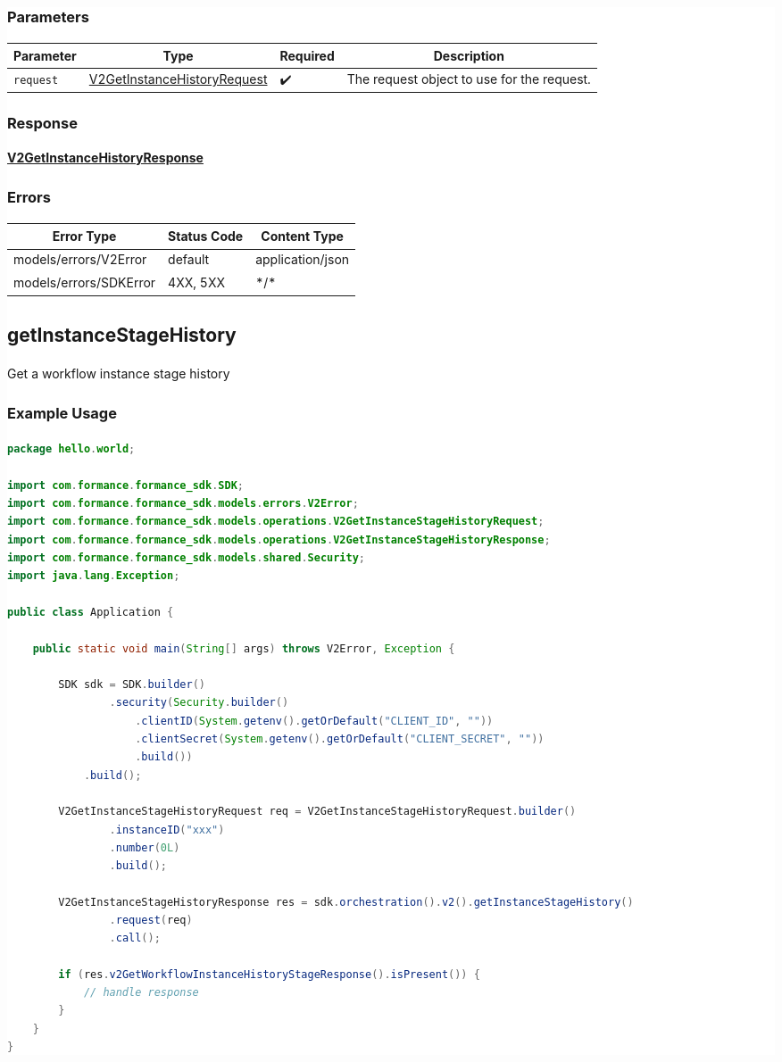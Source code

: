 ### Parameters

| Parameter                                                                             | Type                                                                                  | Required                                                                              | Description                                                                           |
| ------------------------------------------------------------------------------------- | ------------------------------------------------------------------------------------- | ------------------------------------------------------------------------------------- | ------------------------------------------------------------------------------------- |
| `request`                                                                             | [V2GetInstanceHistoryRequest](../../models/operations/V2GetInstanceHistoryRequest.md) | :heavy_check_mark:                                                                    | The request object to use for the request.                                            |

### Response

**[V2GetInstanceHistoryResponse](../../models/operations/V2GetInstanceHistoryResponse.md)**

### Errors

| Error Type             | Status Code            | Content Type           |
| ---------------------- | ---------------------- | ---------------------- |
| models/errors/V2Error  | default                | application/json       |
| models/errors/SDKError | 4XX, 5XX               | \*/\*                  |

## getInstanceStageHistory

Get a workflow instance stage history

### Example Usage


```java
package hello.world;

import com.formance.formance_sdk.SDK;
import com.formance.formance_sdk.models.errors.V2Error;
import com.formance.formance_sdk.models.operations.V2GetInstanceStageHistoryRequest;
import com.formance.formance_sdk.models.operations.V2GetInstanceStageHistoryResponse;
import com.formance.formance_sdk.models.shared.Security;
import java.lang.Exception;

public class Application {

    public static void main(String[] args) throws V2Error, Exception {

        SDK sdk = SDK.builder()
                .security(Security.builder()
                    .clientID(System.getenv().getOrDefault("CLIENT_ID", ""))
                    .clientSecret(System.getenv().getOrDefault("CLIENT_SECRET", ""))
                    .build())
            .build();

        V2GetInstanceStageHistoryRequest req = V2GetInstanceStageHistoryRequest.builder()
                .instanceID("xxx")
                .number(0L)
                .build();

        V2GetInstanceStageHistoryResponse res = sdk.orchestration().v2().getInstanceStageHistory()
                .request(req)
                .call();

        if (res.v2GetWorkflowInstanceHistoryStageResponse().isPresent()) {
            // handle response
        }
    }
}
```
